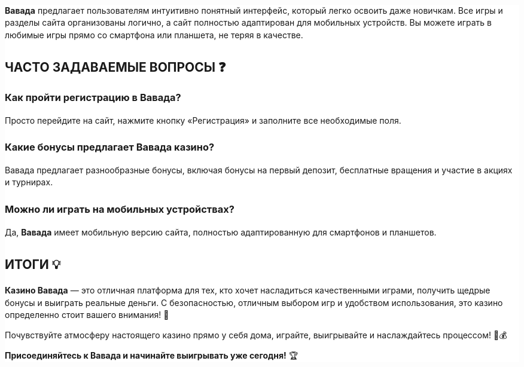 **Вавада** предлагает пользователям интуитивно понятный интерфейс, который легко освоить даже новичкам. Все игры и разделы сайта организованы логично, а сайт полностью адаптирован для мобильных устройств. Вы можете играть в любимые игры прямо со смартфона или планшета, не теряя в качестве.

## ЧАСТО ЗАДАВАЕМЫЕ ВОПРОСЫ ❓

### Как пройти регистрацию в Вавада?
Просто перейдите на сайт, нажмите кнопку «Регистрация» и заполните все необходимые поля.

### Какие бонусы предлагает Вавада казино?
Вавада предлагает разнообразные бонусы, включая бонусы на первый депозит, бесплатные вращения и участие в акциях и турнирах.

### Можно ли играть на мобильных устройствах?
Да, **Вавада** имеет мобильную версию сайта, полностью адаптированную для смартфонов и планшетов.

## ИТОГИ 💡

**Казино Вавада** — это отличная платформа для тех, кто хочет насладиться качественными играми, получить щедрые бонусы и выиграть реальные деньги. С безопасностью, отличным выбором игр и удобством использования, это казино определенно стоит вашего внимания! 🌟

Почувствуйте атмосферу настоящего казино прямо у себя дома, играйте, выигрывайте и наслаждайтесь процессом! 🎉💰

**Присоединяйтесь к Вавада и начинайте выигрывать уже сегодня!** 🏆
